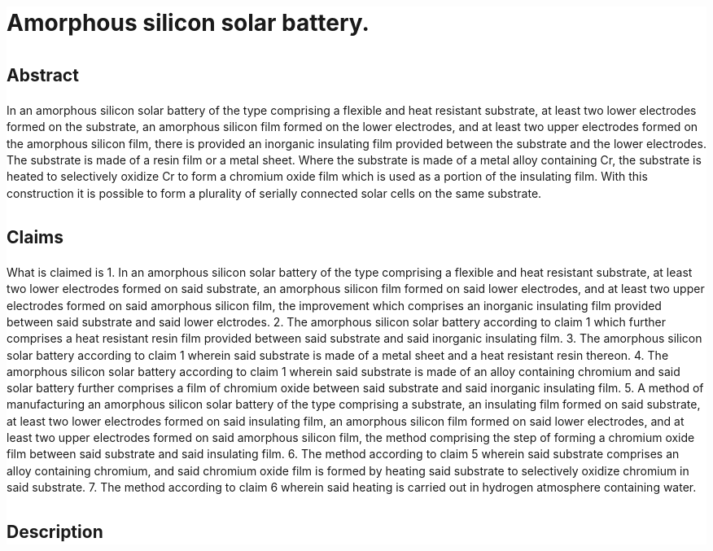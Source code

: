 # Amorphous silicon solar battery.

## Abstract
In an amorphous silicon solar battery of the type comprising a flexible and heat resistant substrate, at least two lower electrodes formed on the substrate, an amorphous silicon film formed on the lower electrodes, and at least two upper electrodes formed on the amorphous silicon film, there is provided an inorganic insulating film provided between the substrate and the lower electrodes. The substrate is made of a resin film or a metal sheet. Where the substrate is made of a metal alloy containing Cr, the substrate is heated to selectively oxidize Cr to form a chromium oxide film which is used as a portion of the insulating film. With this construction it is possible to form a plurality of serially connected solar cells on the same substrate.

## Claims
What is claimed is 1. In an amorphous silicon solar battery of the type comprising a flexible and heat resistant substrate, at least two lower electrodes formed on said substrate, an amorphous silicon film formed on said lower electrodes, and at least two upper electrodes formed on said amorphous silicon film, the improvement which comprises an inorganic insulating film provided between said substrate and said lower elctrodes. 2. The amorphous silicon solar battery according to claim 1 which further comprises a heat resistant resin film provided between said substrate and said inorganic insulating film. 3. The amorphous silicon solar battery according to claim 1 wherein said substrate is made of a metal sheet and a heat resistant resin thereon. 4. The amorphous silicon solar battery according to claim 1 wherein said substrate is made of an alloy containing chromium and said solar battery further comprises a film of chromium oxide between said substrate and said inorganic insulating film. 5. A method of manufacturing an amorphous silicon solar battery of the type comprising a substrate, an insulating film formed on said substrate, at least two lower electrodes formed on said insulating film, an amorphous silicon film formed on said lower electrodes, and at least two upper electrodes formed on said amorphous silicon film, the method comprising the step of forming a chromium oxide film between said substrate and said insulating film. 6. The method according to claim 5 wherein said substrate comprises an alloy containing chromium, and said chromium oxide film is formed by heating said substrate to selectively oxidize chromium in said substrate. 7. The method according to claim 6 wherein said heating is carried out in hydrogen atmosphere containing water.

## Description